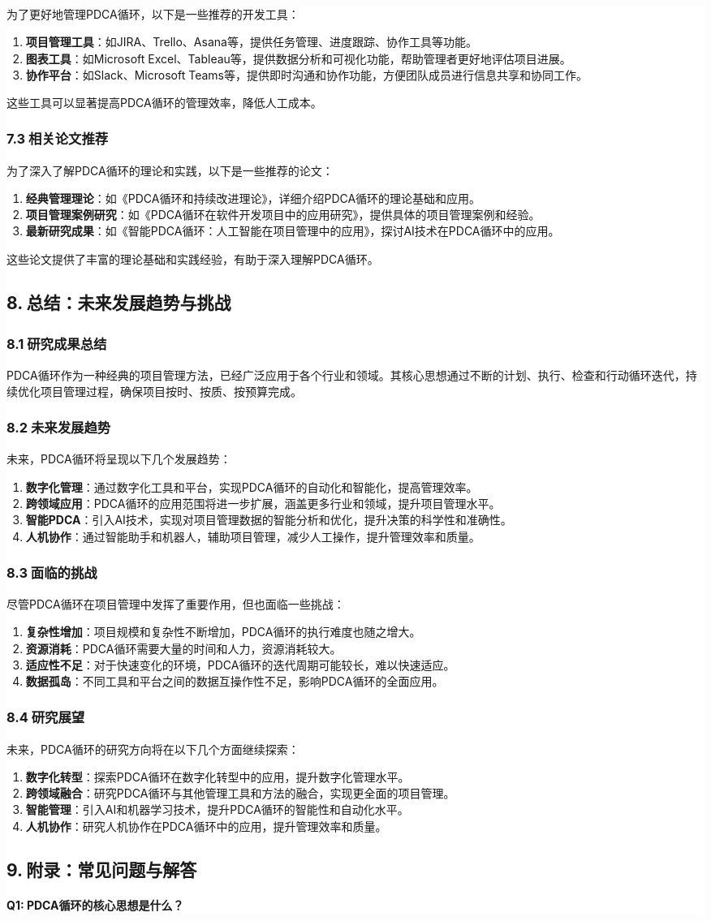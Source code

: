 为了更好地管理PDCA循环，以下是一些推荐的开发工具：

1. **项目管理工具**：如JIRA、Trello、Asana等，提供任务管理、进度跟踪、协作工具等功能。
2. **图表工具**：如Microsoft Excel、Tableau等，提供数据分析和可视化功能，帮助管理者更好地评估项目进展。
3. **协作平台**：如Slack、Microsoft Teams等，提供即时沟通和协作功能，方便团队成员进行信息共享和协同工作。

这些工具可以显著提高PDCA循环的管理效率，降低人工成本。

### 7.3 相关论文推荐

为了深入了解PDCA循环的理论和实践，以下是一些推荐的论文：

1. **经典管理理论**：如《PDCA循环和持续改进理论》，详细介绍PDCA循环的理论基础和应用。
2. **项目管理案例研究**：如《PDCA循环在软件开发项目中的应用研究》，提供具体的项目管理案例和经验。
3. **最新研究成果**：如《智能PDCA循环：人工智能在项目管理中的应用》，探讨AI技术在PDCA循环中的应用。

这些论文提供了丰富的理论基础和实践经验，有助于深入理解PDCA循环。

## 8. 总结：未来发展趋势与挑战

### 8.1 研究成果总结

PDCA循环作为一种经典的项目管理方法，已经广泛应用于各个行业和领域。其核心思想通过不断的计划、执行、检查和行动循环迭代，持续优化项目管理过程，确保项目按时、按质、按预算完成。

### 8.2 未来发展趋势

未来，PDCA循环将呈现以下几个发展趋势：

1. **数字化管理**：通过数字化工具和平台，实现PDCA循环的自动化和智能化，提高管理效率。
2. **跨领域应用**：PDCA循环的应用范围将进一步扩展，涵盖更多行业和领域，提升项目管理水平。
3. **智能PDCA**：引入AI技术，实现对项目管理数据的智能分析和优化，提升决策的科学性和准确性。
4. **人机协作**：通过智能助手和机器人，辅助项目管理，减少人工操作，提升管理效率和质量。

### 8.3 面临的挑战

尽管PDCA循环在项目管理中发挥了重要作用，但也面临一些挑战：

1. **复杂性增加**：项目规模和复杂性不断增加，PDCA循环的执行难度也随之增大。
2. **资源消耗**：PDCA循环需要大量的时间和人力，资源消耗较大。
3. **适应性不足**：对于快速变化的环境，PDCA循环的迭代周期可能较长，难以快速适应。
4. **数据孤岛**：不同工具和平台之间的数据互操作性不足，影响PDCA循环的全面应用。

### 8.4 研究展望

未来，PDCA循环的研究方向将在以下几个方面继续探索：

1. **数字化转型**：探索PDCA循环在数字化转型中的应用，提升数字化管理水平。
2. **跨领域融合**：研究PDCA循环与其他管理工具和方法的融合，实现更全面的项目管理。
3. **智能管理**：引入AI和机器学习技术，提升PDCA循环的智能性和自动化水平。
4. **人机协作**：研究人机协作在PDCA循环中的应用，提升管理效率和质量。

## 9. 附录：常见问题与解答

**Q1: PDCA循环的核心思想是什么？**
